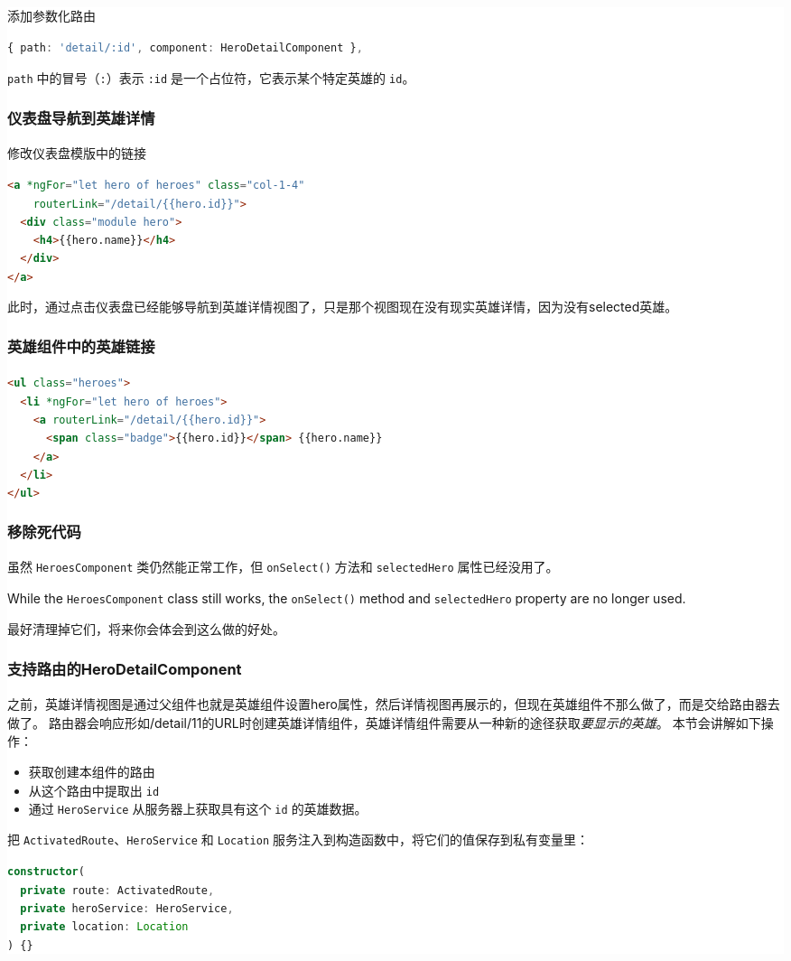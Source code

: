 添加参数化路由

```typescript
{ path: 'detail/:id', component: HeroDetailComponent },
```

`path` 中的冒号（`:`）表示 `:id` 是一个占位符，它表示某个特定英雄的 `id`。

### 仪表盘导航到英雄详情

修改仪表盘模版中的链接

```html
<a *ngFor="let hero of heroes" class="col-1-4"
    routerLink="/detail/{{hero.id}}">
  <div class="module hero">
    <h4>{{hero.name}}</h4>
  </div>
</a>
```

此时，通过点击仪表盘已经能够导航到英雄详情视图了，只是那个视图现在没有现实英雄详情，因为没有selected英雄。

### 英雄组件中的英雄链接

```html
<ul class="heroes">
  <li *ngFor="let hero of heroes">
    <a routerLink="/detail/{{hero.id}}">
      <span class="badge">{{hero.id}}</span> {{hero.name}}
    </a>
  </li>
</ul>
```



### 移除死代码

虽然 `HeroesComponent` 类仍然能正常工作，但 `onSelect()` 方法和 `selectedHero` 属性已经没用了。

While the `HeroesComponent` class still works, the `onSelect()` method and `selectedHero` property are no longer used.

最好清理掉它们，将来你会体会到这么做的好处。

### 支持路由的HeroDetailComponent

之前，英雄详情视图是通过父组件也就是英雄组件设置hero属性，然后详情视图再展示的，但现在英雄组件不那么做了，而是交给路由器去做了。 路由器会响应形如/detail/11的URL时创建英雄详情组件，英雄详情组件需要从一种新的途径获取*要显示的英雄*。 本节会讲解如下操作：

- 获取创建本组件的路由
- 从这个路由中提取出 `id`
- 通过 `HeroService` 从服务器上获取具有这个 `id` 的英雄数据。

把 `ActivatedRoute`、`HeroService` 和 `Location` 服务注入到构造函数中，将它们的值保存到私有变量里：

```typescript
constructor(
  private route: ActivatedRoute,
  private heroService: HeroService,
  private location: Location
) {}
```
